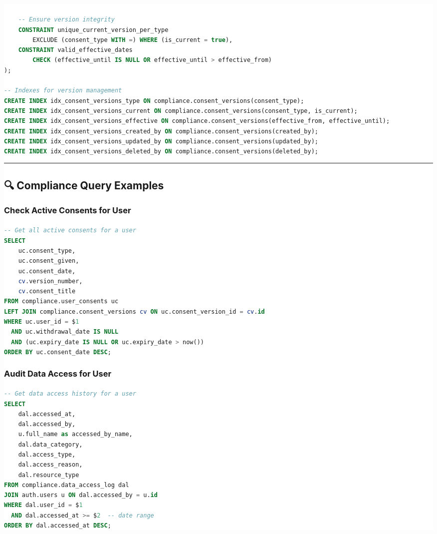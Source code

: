 ```sql

    -- Ensure version integrity
    CONSTRAINT unique_current_version_per_type
        EXCLUDE (consent_type WITH =) WHERE (is_current = true),
    CONSTRAINT valid_effective_dates
        CHECK (effective_until IS NULL OR effective_until > effective_from)
);

-- Indexes for version management
CREATE INDEX idx_consent_versions_type ON compliance.consent_versions(consent_type);
CREATE INDEX idx_consent_versions_current ON compliance.consent_versions(consent_type, is_current);
CREATE INDEX idx_consent_versions_effective ON compliance.consent_versions(effective_from, effective_until);
CREATE INDEX idx_consent_versions_created_by ON compliance.consent_versions(created_by);
CREATE INDEX idx_consent_versions_updated_by ON compliance.consent_versions(updated_by);
CREATE INDEX idx_consent_versions_deleted_by ON compliance.consent_versions(deleted_by);
```

---

## 🔍 **Compliance Query Examples**

### Check Active Consents for User

```sql
-- Get all active consents for a user
SELECT
    uc.consent_type,
    uc.consent_given,
    uc.consent_date,
    cv.version_number,
    cv.consent_title
FROM compliance.user_consents uc
LEFT JOIN compliance.consent_versions cv ON uc.consent_version_id = cv.id
WHERE uc.user_id = $1
  AND uc.withdrawal_date IS NULL
  AND (uc.expiry_date IS NULL OR uc.expiry_date > now())
ORDER BY uc.consent_date DESC;
```

### Audit Data Access for User

```sql
-- Get data access history for a user
SELECT
    dal.accessed_at,
    dal.accessed_by,
    u.full_name as accessed_by_name,
    dal.data_category,
    dal.access_type,
    dal.access_reason,
    dal.resource_type
FROM compliance.data_access_log dal
JOIN auth.users u ON dal.accessed_by = u.id
WHERE dal.user_id = $1
  AND dal.accessed_at >= $2  -- date range
ORDER BY dal.accessed_at DESC;
```
